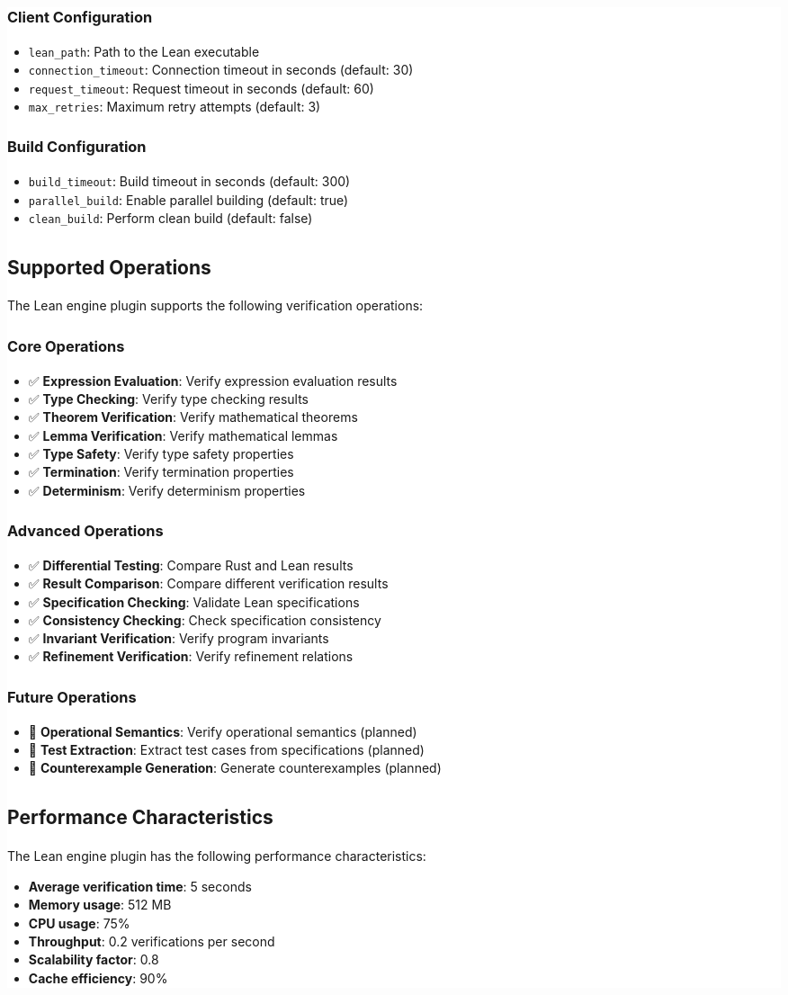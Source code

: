 ### Client Configuration

- `lean_path`: Path to the Lean executable
- `connection_timeout`: Connection timeout in seconds (default: 30)
- `request_timeout`: Request timeout in seconds (default: 60)
- `max_retries`: Maximum retry attempts (default: 3)

### Build Configuration

- `build_timeout`: Build timeout in seconds (default: 300)
- `parallel_build`: Enable parallel building (default: true)
- `clean_build`: Perform clean build (default: false)

## Supported Operations

The Lean engine plugin supports the following verification operations:

### Core Operations

- ✅ **Expression Evaluation**: Verify expression evaluation results
- ✅ **Type Checking**: Verify type checking results
- ✅ **Theorem Verification**: Verify mathematical theorems
- ✅ **Lemma Verification**: Verify mathematical lemmas
- ✅ **Type Safety**: Verify type safety properties
- ✅ **Termination**: Verify termination properties
- ✅ **Determinism**: Verify determinism properties

### Advanced Operations

- ✅ **Differential Testing**: Compare Rust and Lean results
- ✅ **Result Comparison**: Compare different verification results
- ✅ **Specification Checking**: Validate Lean specifications
- ✅ **Consistency Checking**: Check specification consistency
- ✅ **Invariant Verification**: Verify program invariants
- ✅ **Refinement Verification**: Verify refinement relations

### Future Operations

- 🔄 **Operational Semantics**: Verify operational semantics (planned)
- 🔄 **Test Extraction**: Extract test cases from specifications (planned)
- 🔄 **Counterexample Generation**: Generate counterexamples (planned)

## Performance Characteristics

The Lean engine plugin has the following performance characteristics:

- **Average verification time**: 5 seconds
- **Memory usage**: 512 MB
- **CPU usage**: 75%
- **Throughput**: 0.2 verifications per second
- **Scalability factor**: 0.8
- **Cache efficiency**: 90%
